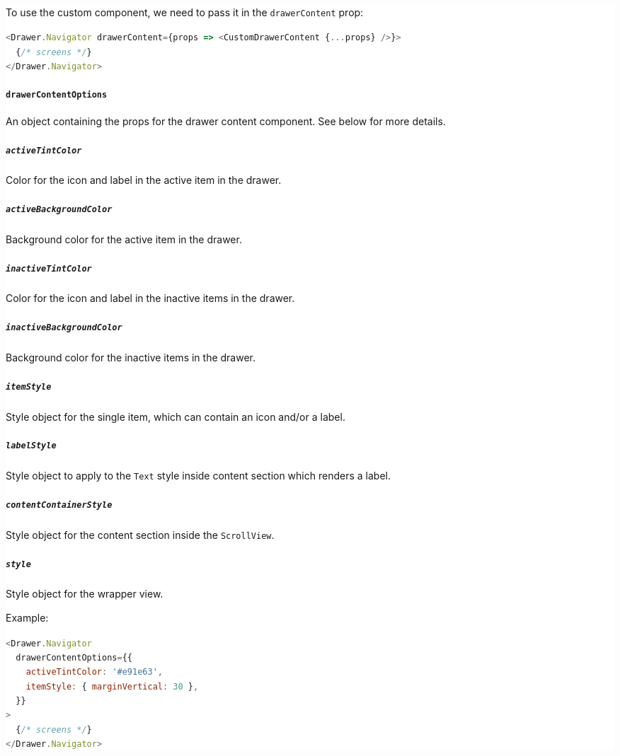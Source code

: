 To use the custom component, we need to pass it in the `drawerContent` prop:

```js
<Drawer.Navigator drawerContent={props => <CustomDrawerContent {...props} />}>
  {/* screens */}
</Drawer.Navigator>
```

#### `drawerContentOptions`

An object containing the props for the drawer content component. See below for more details.

##### `activeTintColor`

Color for the icon and label in the active item in the drawer.

##### `activeBackgroundColor`

Background color for the active item in the drawer.

##### `inactiveTintColor`

Color for the icon and label in the inactive items in the drawer.

##### `inactiveBackgroundColor`

Background color for the inactive items in the drawer.

##### `itemStyle`

Style object for the single item, which can contain an icon and/or a label.

##### `labelStyle`

Style object to apply to the `Text` style inside content section which renders a label.

##### `contentContainerStyle`

Style object for the content section inside the `ScrollView`.

##### `style`

Style object for the wrapper view.

Example:

<samp id="drawer-content-options"></samp>

```js
<Drawer.Navigator
  drawerContentOptions={{
    activeTintColor: '#e91e63',
    itemStyle: { marginVertical: 30 },
  }}
>
  {/* screens */}
</Drawer.Navigator>
```
